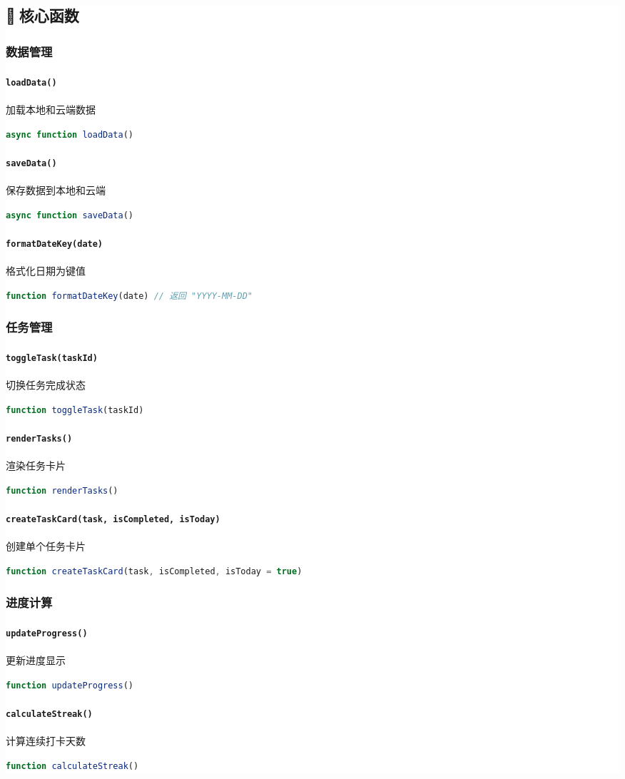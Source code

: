 ## 🔧 核心函数

### 数据管理

#### `loadData()`
加载本地和云端数据
```javascript
async function loadData()
```

#### `saveData()`
保存数据到本地和云端
```javascript
async function saveData()
```

#### `formatDateKey(date)`
格式化日期为键值
```javascript
function formatDateKey(date) // 返回 "YYYY-MM-DD"
```

### 任务管理

#### `toggleTask(taskId)`
切换任务完成状态
```javascript
function toggleTask(taskId)
```

#### `renderTasks()`
渲染任务卡片
```javascript
function renderTasks()
```

#### `createTaskCard(task, isCompleted, isToday)`
创建单个任务卡片
```javascript
function createTaskCard(task, isCompleted, isToday = true)
```

### 进度计算

#### `updateProgress()`
更新进度显示
```javascript
function updateProgress()
```

#### `calculateStreak()`
计算连续打卡天数
```javascript
function calculateStreak()
```
